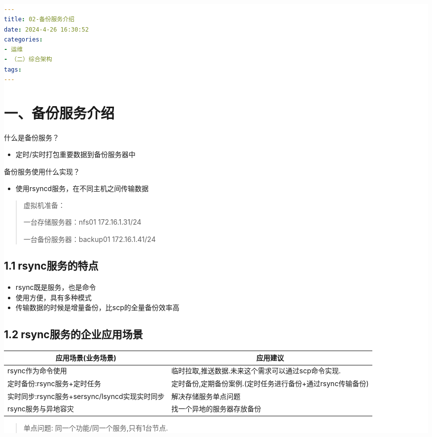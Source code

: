 ```yaml
---
title: 02-备份服务介绍
date: 2024-4-26 16:30:52
categories:
- 运维
- （二）综合架构
tags:
---
```


# 一、备份服务介绍

什么是备份服务？

- 定时/实时打包重要数据到备份服务器中

备份服务使用什么实现？

- 使用rsyncd服务，在不同主机之间传输数据



>虚拟机准备：
>
>一台存储服务器：nfs01	172.16.1.31/24
>
>一台备份服务器：backup01	172.16.1.41/24

## 1.1 rsync服务的特点

- rsync既是服务，也是命令
- 使用方便，具有多种模式
- 传输数据的时候是增量备份，比scp的全量备份效率高

## 1.2 rsync服务的企业应用场景

| 应用场景(业务场景)                            | 应用建议                                                   |
| --------------------------------------------- | ---------------------------------------------------------- |
| rsync作为命令使用                             | 临时拉取,推送数据.未来这个需求可以通过scp命令实现.         |
| 定时备份:rsync服务+定时任务                   | 定时备份,定期备份案例.(定时任务进行备份+通过rsync传输备份) |
| 实时同步:rsync服务+sersync/lsyncd实现实时同步 | 解决存储服务单点问题                                       |
| rsync服务与异地容灾                           | 找一个异地的服务器存放备份                                 |

> 单点问题: 同一个功能/同一个服务,只有1台节点.  
